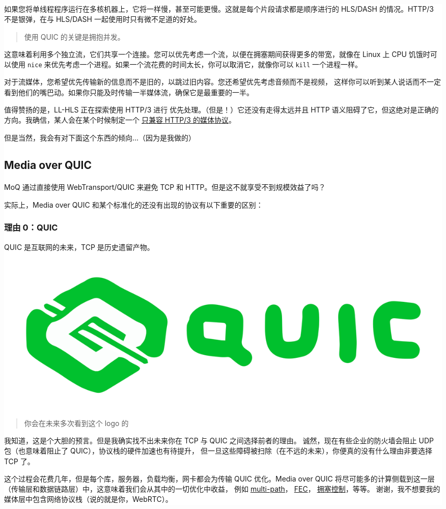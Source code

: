 如果您将单线程程序运行在多核机器上，它将一样慢，甚至可能更慢。这就是每个片段请求都是顺序进行的
HLS/DASH 的情况。HTTP/3 不是银弹，在与 HLS/DASH 一起使用时只有微不足道的好处。

> 使用 QUIC 的关键是拥抱并发。

这意味着利用多个独立流，它们共享一个连接。您可以优先考虑一个流，以便在拥塞期间获得更多的带宽，就像在
Linux 上 CPU 饥饿时可以使用 `nice` 来优先考虑一个进程。如果一个流花费的时间太长，你可以取消它，就像你可以
`kill` 一个进程一样。

对于流媒体，您希望优先传输新的信息而不是旧的，以跳过旧内容。您还希望优先考虑音频而不是视频，
这样你可以听到某人说话而不一定看到他们的嘴巴动。如果你只能及时传输一半媒体流，确保它是最重要的一半。

值得赞扬的是，LL-HLS 正在探索使用 HTTP/3 进行 优先处理。（但是！）它还没有走得太远并且
HTTP 语义阻碍了它，但这绝对是正确的方向。我确信，某人会在某个时候制定一个
[只兼容 HTTP/3 的媒体协议](https://mailarchive.ietf.org/arch/msg/moq/S3eOPU5XnvQ4kn1zJyDThG5U4sA/)。

但是当然，我会有对下面这个东西的倾向...（因为是我做的）

## Media over QUIC

MoQ 通过直接使用 WebTransport/QUIC 来避免 TCP 和 HTTP。但是这不就享受不到规模效益了吗？

实际上，Media over QUIC 和某个标准化的还没有出现的协议有以下重要的区别：

### 理由 0：QUIC

QUIC 是互联网的未来，TCP 是历史遗留产物。

![](../../../assets/webrtc/quic.svg)

> 你会在未来多次看到这个 logo 的

我知道，这是个大胆的预言。但是我确实找不出未来你在 TCP 与 QUIC 之间选择前者的理由。
诚然，现在有些企业的防火墙会阻止 UDP 包（也意味着阻止了 QUIC），协议栈的硬件加速也有待提升，
但一旦这些障碍被扫除（在不远的未来），你便真的没有什么理由非要选择 TCP 了。

这个过程会花费几年，但是每个库，服务器，负载均衡，网卡都会为传输 QUIC 优化。Media over QUIC
将尽可能多的计算侧载到这一层（传输层和数据链路层）中，这意味着我们会从其中的一切优化中收益，
例如 [multi-path](https://datatracker.ietf.org/doc/draft-ietf-quic-multipath/)，
[FEC](https://datatracker.ietf.org/doc/draft-michel-quic-fec/)，
[拥塞控制](https://datatracker.ietf.org/doc/rfc9330/)，等等。
谢谢，我不想要我的媒体层中包含网络协议栈（说的就是你，WebRTC）。
